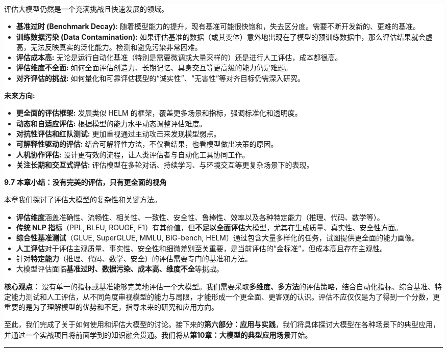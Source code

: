 评估大模型仍然是一个充满挑战且快速发展的领域。

* **基准过时 (Benchmark Decay):** 随着模型能力的提升，现有基准可能很快饱和，失去区分度。需要不断开发新的、更难的基准。
* **训练数据污染 (Data Contamination):** 如果评估基准的数据（或其变体）意外地出现在了模型的预训练数据中，那么评估结果就会虚高，无法反映真实的泛化能力。检测和避免污染非常困难。
* **评估成本高:** 无论是运行自动化基准（特别是需要微调或大量采样的）还是进行人工评估，成本都很高。
* **评估维度不全面:** 如何全面评估创造力、长期记忆、具身交互等更高级的能力仍是难题。
* **对齐评估的挑战:** 如何量化和可靠评估模型的“诚实性”、“无害性”等对齐目标仍需深入研究。

**未来方向:**

* **更全面的评估框架:** 发展类似 HELM 的框架，覆盖更多场景和指标，强调标准化和透明度。
* **动态和自适应评估:** 根据模型的能力水平动态调整评估难度。
* **对抗性评估和红队测试:** 更加重视通过主动攻击来发现模型弱点。
* **可解释性驱动的评估:** 结合可解释性方法，不仅看结果，也看模型做出决策的原因。
* **人机协作评估:** 设计更有效的流程，让人类评估者与自动化工具协同工作。
* **关注长期和交互式评估:** 评估模型在多轮对话、持续学习、与环境交互等更复杂场景下的表现。

**9.7 本章小结：没有完美的评估，只有更全面的视角**

本章我们探讨了评估大模型的复杂性和关键方法。

* **评估维度**涵盖准确性、流畅性、相关性、一致性、安全性、鲁棒性、效率以及各种特定能力（推理、代码、数学等）。
* **传统 NLP 指标**（PPL, BLEU, ROUGE, F1）有其价值，但**不足以全面评估**大模型，尤其在生成质量、真实性、安全性方面。
* **综合性基准测试**（GLUE, SuperGLUE, MMLU, BIG-bench, HELM）通过包含大量多样化的任务，试图提供更全面的能力画像。
* **人工评估**对于评估主观质量、事实性、安全性和细微差别至关重要，是当前评估的“金标准”，但成本高且存在主观性。
* 针对**特定能力**（推理、代码、数学、安全）的评估需要专门的基准和方法。
* 大模型评估面临**基准过时、数据污染、成本高、维度不全**等挑战。

**核心观点：** 没有单一的指标或基准能够完美地评估一个大模型。我们需要采取**多维度、多方法**的评估策略，结合自动化指标、综合基准、特定能力测试和人工评估，从不同角度审视模型的能力与局限，才能形成一个更全面、更客观的认识。评估不应仅仅是为了得到一个分数，更重要的是为了理解模型的优势和不足，指导未来的研究和应用方向。

至此，我们完成了关于如何使用和评估大模型的讨论。接下来的**第六部分：应用与实践**，我们将具体探讨大模型在各种场景下的典型应用，并通过一个实战项目将前面学到的知识融会贯通。我们将从**第10章：大模型的典型应用场景**开始。

---
